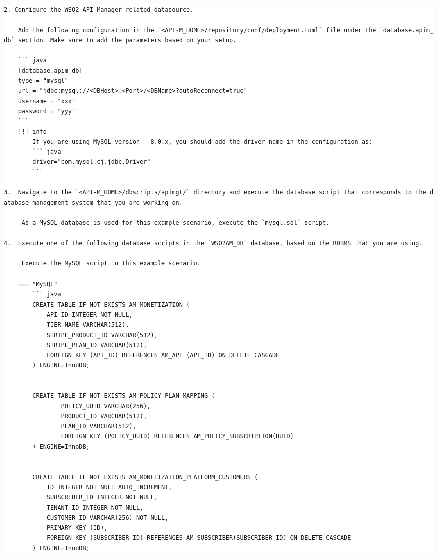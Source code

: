     2. Configure the WSO2 API Manager related datasource.  
        
        Add the following configuration in the `<API-M_HOME>/repository/conf/deployment.toml` file under the `database.apim_db` section. Make sure to add the parameters based on your setup.

        ``` java
        [database.apim_db]
        type = "mysql"
        url = "jdbc:mysql://<DBHost>:<Port>/<DBName>?autoReconnect=true"
        username = "xxx"
        password = "yyy"
        ```
        !!! info
            If you are using MySQL version - 8.0.x, you should add the driver name in the configuration as:
            ``` java
            driver="com.mysql.cj.jdbc.Driver"
            ```       

    3.  Navigate to the `<API-M_HOME>/dbscripts/apimgt/` directory and execute the database script that corresponds to the database management system that you are working on.
         
         As a MySQL database is used for this example scenario, execute the `mysql.sql` script.
         
    4.  Execute one of the following database scripts in the `WSO2AM_DB` database, based on the RDBMS that you are using.
         
         Execute the MySQL script in this example scenario.
    
        === "MySQL"
            ``` java
            CREATE TABLE IF NOT EXISTS AM_MONETIZATION (
                API_ID INTEGER NOT NULL,
                TIER_NAME VARCHAR(512),
                STRIPE_PRODUCT_ID VARCHAR(512),
                STRIPE_PLAN_ID VARCHAR(512),
                FOREIGN KEY (API_ID) REFERENCES AM_API (API_ID) ON DELETE CASCADE
            ) ENGINE=InnoDB;


            CREATE TABLE IF NOT EXISTS AM_POLICY_PLAN_MAPPING (
                    POLICY_UUID VARCHAR(256),
                    PRODUCT_ID VARCHAR(512),
                    PLAN_ID VARCHAR(512),
                    FOREIGN KEY (POLICY_UUID) REFERENCES AM_POLICY_SUBSCRIPTION(UUID)
            ) ENGINE=InnoDB;


            CREATE TABLE IF NOT EXISTS AM_MONETIZATION_PLATFORM_CUSTOMERS (
                ID INTEGER NOT NULL AUTO_INCREMENT,
                SUBSCRIBER_ID INTEGER NOT NULL,
                TENANT_ID INTEGER NOT NULL,
                CUSTOMER_ID VARCHAR(256) NOT NULL,    
                PRIMARY KEY (ID),
                FOREIGN KEY (SUBSCRIBER_ID) REFERENCES AM_SUBSCRIBER(SUBSCRIBER_ID) ON DELETE CASCADE
            ) ENGINE=InnoDB;

